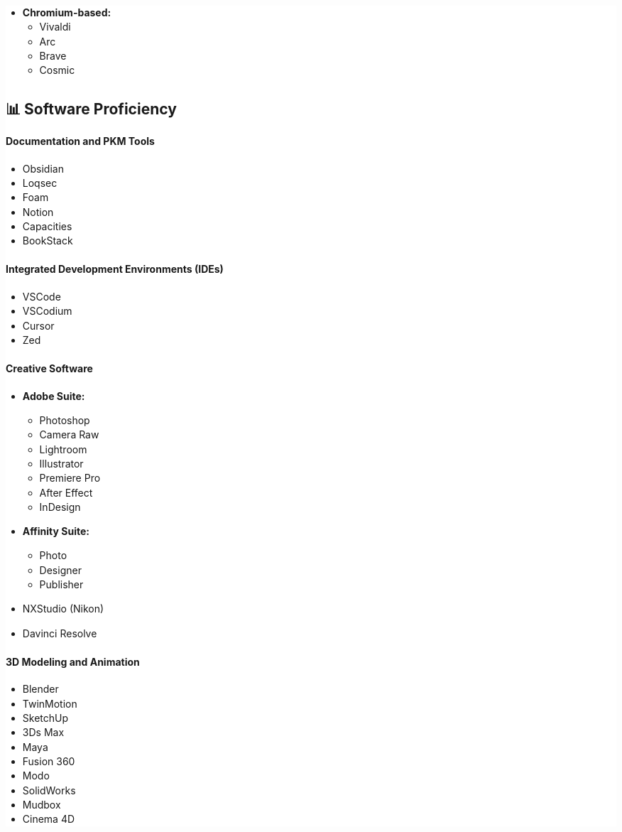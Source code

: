 - **Chromium-based:**
    - Vivaldi
    - Arc
    - Brave
    - Cosmic

## 📊 Software Proficiency

#### Documentation and PKM Tools

- Obsidian
- Loqsec
- Foam
- Notion
- Capacities
- BookStack

#### Integrated Development Environments (IDEs)

- VSCode
- VSCodium
- Cursor
- Zed

#### Creative Software

- **Adobe Suite:**
    - Photoshop
    - Camera Raw
    - Lightroom
    - Illustrator
    - Premiere Pro
    - After Effect
    - InDesign

- **Affinity Suite:**
    - Photo
    - Designer
    - Publisher

- NXStudio (Nikon)
- Davinci Resolve

#### 3D Modeling and Animation

- Blender
- TwinMotion
- SketchUp
- 3Ds Max
- Maya
- Fusion 360
- Modo
- SolidWorks
- Mudbox
- Cinema 4D
